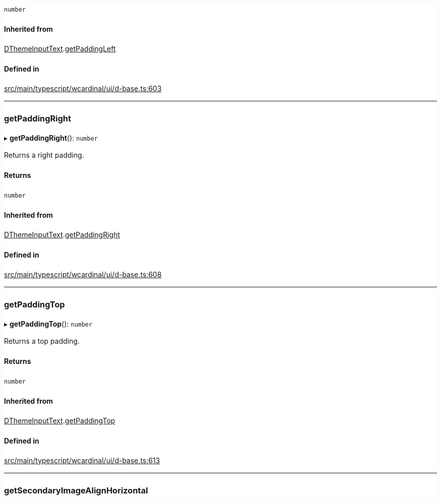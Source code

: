 `number`

#### Inherited from

[DThemeInputText](DThemeInputText.md).[getPaddingLeft](DThemeInputText.md#getpaddingleft)

#### Defined in

[src/main/typescript/wcardinal/ui/d-base.ts:603](https://github.com/winter-cardinal/winter-cardinal-ui/blob/v0.310.1/src/main/typescript/wcardinal/ui/d-base.ts#L603)

___

### getPaddingRight

▸ **getPaddingRight**(): `number`

Returns a right padding.

#### Returns

`number`

#### Inherited from

[DThemeInputText](DThemeInputText.md).[getPaddingRight](DThemeInputText.md#getpaddingright)

#### Defined in

[src/main/typescript/wcardinal/ui/d-base.ts:608](https://github.com/winter-cardinal/winter-cardinal-ui/blob/v0.310.1/src/main/typescript/wcardinal/ui/d-base.ts#L608)

___

### getPaddingTop

▸ **getPaddingTop**(): `number`

Returns a top padding.

#### Returns

`number`

#### Inherited from

[DThemeInputText](DThemeInputText.md).[getPaddingTop](DThemeInputText.md#getpaddingtop)

#### Defined in

[src/main/typescript/wcardinal/ui/d-base.ts:613](https://github.com/winter-cardinal/winter-cardinal-ui/blob/v0.310.1/src/main/typescript/wcardinal/ui/d-base.ts#L613)

___

### getSecondaryImageAlignHorizontal
